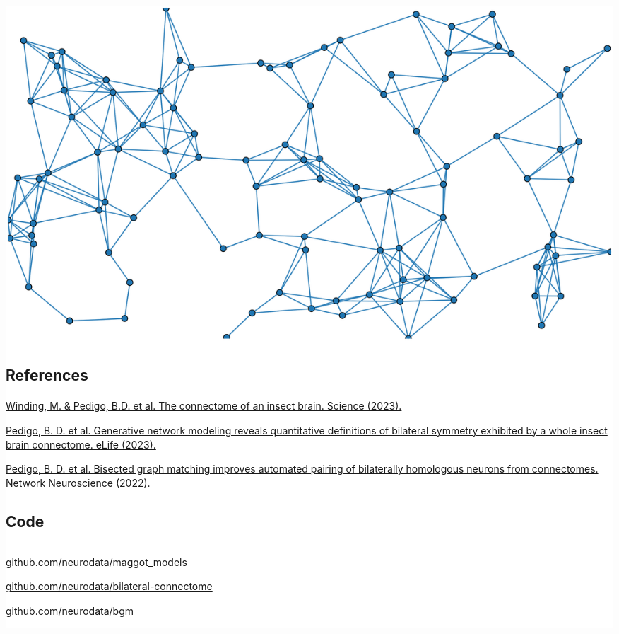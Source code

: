 ![bg center blur:3px opacity:20%](https://raw.githubusercontent.com/bdpedigo/talks/main/docs/images/background.svg)

## References

[Winding, M. & Pedigo, B.D. et al. The connectome of an insect brain. Science (2023).](https://www.science.org/doi/10.1126/science.add9330)

[Pedigo, B. D. et al. Generative network modeling reveals quantitative definitions of bilateral symmetry exhibited by a whole insect brain connectome. eLife (2023).](https://elifesciences.org/articles/83739)

[Pedigo, B. D. et al. Bisected graph matching improves automated pairing of bilaterally homologous neurons from connectomes. Network Neuroscience (2022).](https://direct.mit.edu/netn/article/doi/10.1162/netn_a_00287/113527/Bisected-graph-matching-improves-automated-pairing)

## Code

<div class="columns">
<div>


[github.com/neurodata/maggot_models](github.com/neurodata/maggot_models)

[github.com/neurodata/bilateral-connectome](github.com/neurodata/bilateral-connectome)

[github.com/neurodata/bgm](github.com/neurodata/bgm)

</div>
</div>
